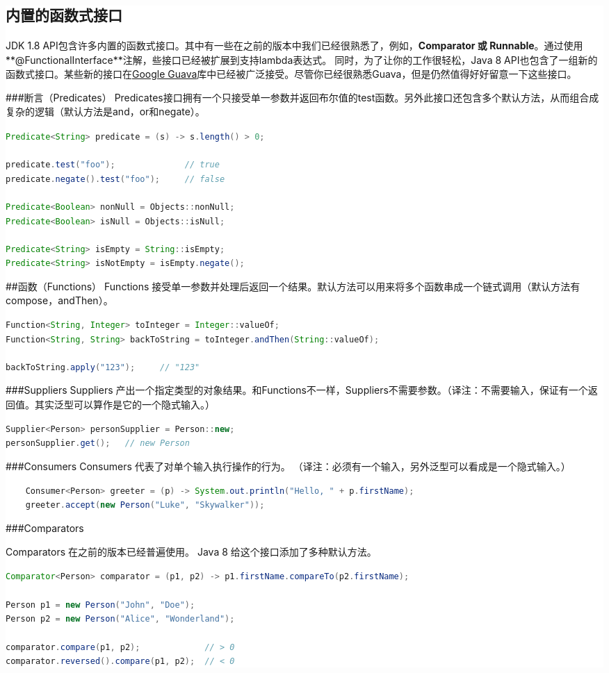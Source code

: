 ## 内置的函数式接口
JDK 1.8 API包含许多内置的函数式接口。其中有一些在之前的版本中我们已经很熟悉了，例如，**Comparator 或 Runnable**。通过使用**@FunctionalInterface**注解，些接口已经被扩展到支持lambda表达式。
同时，为了让你的工作很轻松，Java 8 API也包含了一组新的函数式接口。某些新的接口在[Google Guava](https://code.google.com/p/guava-libraries/)库中已经被广泛接受。尽管你已经很熟悉Guava，但是仍然值得好好留意一下这些接口。

###断言（Predicates）
Predicates接口拥有一个只接受单一参数并返回布尔值的test函数。另外此接口还包含多个默认方法，从而组合成复杂的逻辑（默认方法是and，or和negate）。

```java
Predicate<String> predicate = (s) -> s.length() > 0;

predicate.test("foo");              // true
predicate.negate().test("foo");     // false

Predicate<Boolean> nonNull = Objects::nonNull;
Predicate<Boolean> isNull = Objects::isNull;

Predicate<String> isEmpty = String::isEmpty;
Predicate<String> isNotEmpty = isEmpty.negate();
```

##函数（Functions）
Functions 接受单一参数并处理后返回一个结果。默认方法可以用来将多个函数串成一个链式调用（默认方法有compose，andThen）。
```java
Function<String, Integer> toInteger = Integer::valueOf;
Function<String, String> backToString = toInteger.andThen(String::valueOf);

backToString.apply("123");     // "123"
```

###Suppliers
Suppliers 产出一个指定类型的对象结果。和Functions不一样，Suppliers不需要参数。（译注：不需要输入，保证有一个返回值。其实泛型可以算作是它的一个隐式输入。）
```java
Supplier<Person> personSupplier = Person::new;
personSupplier.get();   // new Person
```

###Consumers
Consumers 代表了对单个输入执行操作的行为。
（译注：必须有一个输入，另外泛型可以看成是一个隐式输入。）

```java
    Consumer<Person> greeter = (p) -> System.out.println("Hello, " + p.firstName);
    greeter.accept(new Person("Luke", "Skywalker"));

```

###Comparators

Comparators 在之前的版本已经普遍使用。 Java 8 给这个接口添加了多种默认方法。

```java
Comparator<Person> comparator = (p1, p2) -> p1.firstName.compareTo(p2.firstName);

Person p1 = new Person("John", "Doe");
Person p2 = new Person("Alice", "Wonderland");

comparator.compare(p1, p2);             // > 0
comparator.reversed().compare(p1, p2);  // < 0
```
